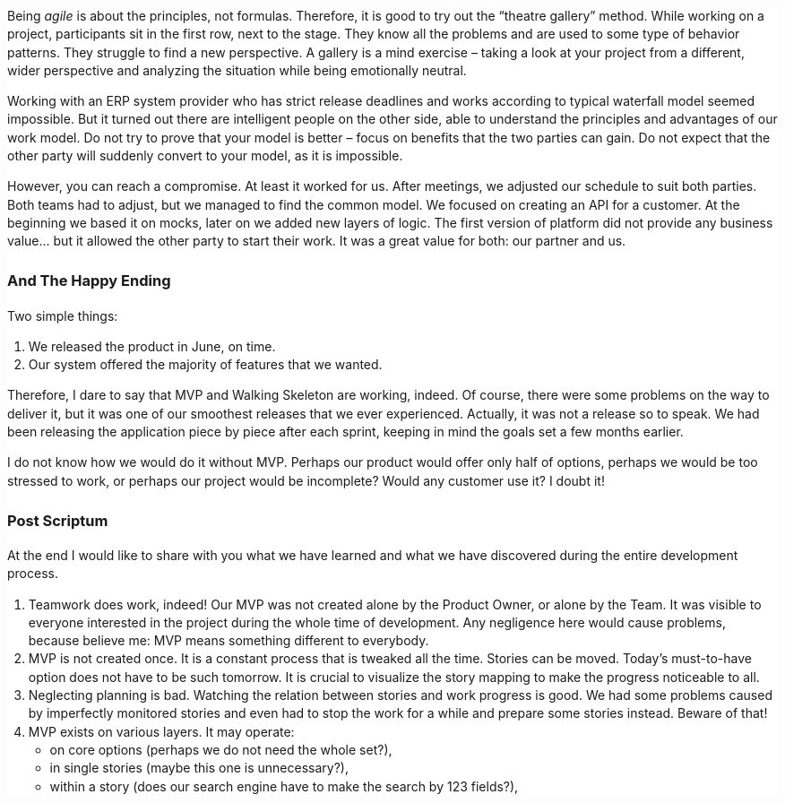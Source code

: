 Being *agile* is about the principles, not formulas. 
Therefore, it is good to try out the “theatre gallery” method. 
While working on a project, participants sit in the first row, next to the stage. 
They know all the problems and are used to some type of behavior patterns. 
They struggle to find a new perspective. 
A gallery is a mind exercise – taking a look at your project from a different, 
wider perspective and analyzing the situation while being emotionally neutral.


Working with an ERP system provider who has strict release deadlines and works according to typical waterfall model seemed impossible. 
But it turned out there are intelligent people on the other side, able to understand the principles and advantages of our work model. 
Do not try to prove that your model is better – focus on benefits that the two parties can gain. 
Do not expect that the other party will suddenly convert to your model, 
as it is impossible.

However, you can reach a compromise. 
At least it worked for us. 
After meetings, we adjusted our schedule to suit both parties. 
Both teams had to adjust, but we managed to find the common model. 
We focused on creating an API for a customer. 
At the beginning we based it on mocks, 
later on we added new layers of logic. 
The first version of platform did not provide any business value... 
but it allowed the other party to start their work. 
It was a great value for both: our partner and us. 

### And The Happy Ending

Two simple things:

1. We released the product in June, on time. 
2. Our system offered the majority of features that we wanted. 

Therefore, I dare to say that MVP and Walking Skeleton are working, indeed. 
Of course, there were some problems on the way to deliver it, 
but it was one of our smoothest releases that we ever experienced. 
Actually, it was not a release so to speak. 
We had been releasing the application piece by piece after each sprint, keeping in mind the goals set a few months earlier.

I do not know how we would do it without MVP. 
Perhaps our product would offer only half of options, perhaps we would be too stressed to work, or perhaps our project would be incomplete? 
Would any customer use it? I doubt it!

### Post Scriptum
At the end I would like to share with you what we have learned and what we have discovered during the entire development process.

1. Teamwork does work, indeed! Our MVP was not created alone by the Product Owner, or alone by the Team. 
It was visible to everyone interested in the project during the whole time of development. 
Any negligence here would cause problems, because believe me: MVP means something different to everybody.
2. MVP is not created once. It is a constant process that is tweaked all the time. Stories can be moved. 
Today’s must-to-have option does not have to be such tomorrow. 
It is crucial to visualize the story mapping to make the progress noticeable to all. 
3. Neglecting planning is bad. Watching the relation between stories and work progress is good. 
We had some problems caused by imperfectly monitored stories and even had to 
stop the work for a while and prepare some stories instead. Beware of that!
4. MVP exists on various layers. It may operate:
	+ on core options (perhaps we do not need the whole set?), 
	+ in single stories (maybe this one is unnecessary?), 
	+ within a story (does our search engine have to make the search by 123 fields?), 